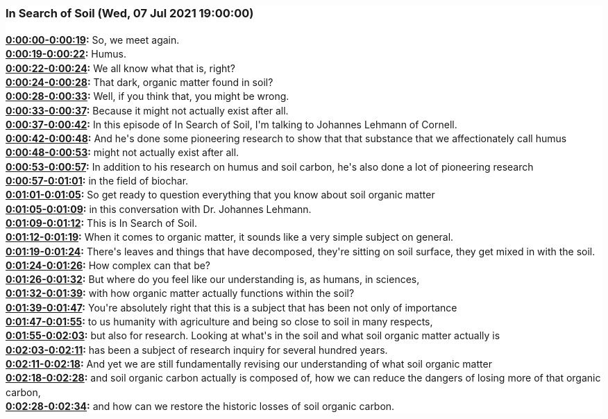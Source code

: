 ### In Search of Soil  (Wed, 07 Jul 2021 19:00:00)
**[0:00:00-0:00:19](https://traffic.libsyn.com/secure/insearchofsoil/iSOS-12-JohannesLehmann-FullEpisode.mp3#t=0:00:00):**  So, we meet again.  
**[0:00:19-0:00:22](https://traffic.libsyn.com/secure/insearchofsoil/iSOS-12-JohannesLehmann-FullEpisode.mp3#t=0:00:19):**  Humus.  
**[0:00:22-0:00:24](https://traffic.libsyn.com/secure/insearchofsoil/iSOS-12-JohannesLehmann-FullEpisode.mp3#t=0:00:22):**  We all know what that is, right?  
**[0:00:24-0:00:28](https://traffic.libsyn.com/secure/insearchofsoil/iSOS-12-JohannesLehmann-FullEpisode.mp3#t=0:00:24):**  That dark, organic matter found in soil?  
**[0:00:28-0:00:33](https://traffic.libsyn.com/secure/insearchofsoil/iSOS-12-JohannesLehmann-FullEpisode.mp3#t=0:00:28):**  Well, if you think that, you might be wrong.  
**[0:00:33-0:00:37](https://traffic.libsyn.com/secure/insearchofsoil/iSOS-12-JohannesLehmann-FullEpisode.mp3#t=0:00:33):**  Because it might not actually exist after all.  
**[0:00:37-0:00:42](https://traffic.libsyn.com/secure/insearchofsoil/iSOS-12-JohannesLehmann-FullEpisode.mp3#t=0:00:37):**  In this episode of In Search of Soil, I'm talking to Johannes Lehmann of Cornell.  
**[0:00:42-0:00:48](https://traffic.libsyn.com/secure/insearchofsoil/iSOS-12-JohannesLehmann-FullEpisode.mp3#t=0:00:42):**  And he's done some pioneering research to show that that substance that we affectionately call humus  
**[0:00:48-0:00:53](https://traffic.libsyn.com/secure/insearchofsoil/iSOS-12-JohannesLehmann-FullEpisode.mp3#t=0:00:48):**  might not actually exist after all.  
**[0:00:53-0:00:57](https://traffic.libsyn.com/secure/insearchofsoil/iSOS-12-JohannesLehmann-FullEpisode.mp3#t=0:00:53):**  In addition to his research on humus and soil carbon, he's also done a lot of pioneering research  
**[0:00:57-0:01:01](https://traffic.libsyn.com/secure/insearchofsoil/iSOS-12-JohannesLehmann-FullEpisode.mp3#t=0:00:57):**  in the field of biochar.  
**[0:01:01-0:01:05](https://traffic.libsyn.com/secure/insearchofsoil/iSOS-12-JohannesLehmann-FullEpisode.mp3#t=0:01:01):**  So get ready to question everything that you know about soil organic matter  
**[0:01:05-0:01:09](https://traffic.libsyn.com/secure/insearchofsoil/iSOS-12-JohannesLehmann-FullEpisode.mp3#t=0:01:05):**  in this conversation with Dr. Johannes Lehmann.  
**[0:01:09-0:01:12](https://traffic.libsyn.com/secure/insearchofsoil/iSOS-12-JohannesLehmann-FullEpisode.mp3#t=0:01:09):**  This is In Search of Soil.  
**[0:01:12-0:01:19](https://traffic.libsyn.com/secure/insearchofsoil/iSOS-12-JohannesLehmann-FullEpisode.mp3#t=0:01:12):**  When it comes to organic matter, it sounds like a very simple subject on general.  
**[0:01:19-0:01:24](https://traffic.libsyn.com/secure/insearchofsoil/iSOS-12-JohannesLehmann-FullEpisode.mp3#t=0:01:19):**  There's leaves and things that have decomposed, they're sitting on soil surface, they get mixed in with the soil.  
**[0:01:24-0:01:26](https://traffic.libsyn.com/secure/insearchofsoil/iSOS-12-JohannesLehmann-FullEpisode.mp3#t=0:01:24):**  How complex can that be?  
**[0:01:26-0:01:32](https://traffic.libsyn.com/secure/insearchofsoil/iSOS-12-JohannesLehmann-FullEpisode.mp3#t=0:01:26):**  But where do you feel like our understanding is, as humans, in sciences,  
**[0:01:32-0:01:39](https://traffic.libsyn.com/secure/insearchofsoil/iSOS-12-JohannesLehmann-FullEpisode.mp3#t=0:01:32):**  with how organic matter actually functions within the soil?  
**[0:01:39-0:01:47](https://traffic.libsyn.com/secure/insearchofsoil/iSOS-12-JohannesLehmann-FullEpisode.mp3#t=0:01:39):**  You're absolutely right that this is a subject that has been not only of importance  
**[0:01:47-0:01:55](https://traffic.libsyn.com/secure/insearchofsoil/iSOS-12-JohannesLehmann-FullEpisode.mp3#t=0:01:47):**  to us humanity with agriculture and being so close to soil in many respects,  
**[0:01:55-0:02:03](https://traffic.libsyn.com/secure/insearchofsoil/iSOS-12-JohannesLehmann-FullEpisode.mp3#t=0:01:55):**  but also for research. Looking at what's in the soil and what soil organic matter actually is  
**[0:02:03-0:02:11](https://traffic.libsyn.com/secure/insearchofsoil/iSOS-12-JohannesLehmann-FullEpisode.mp3#t=0:02:03):**  has been a subject of research inquiry for several hundred years.  
**[0:02:11-0:02:18](https://traffic.libsyn.com/secure/insearchofsoil/iSOS-12-JohannesLehmann-FullEpisode.mp3#t=0:02:11):**  And yet we are still fundamentally revising our understanding of what soil organic matter  
**[0:02:18-0:02:28](https://traffic.libsyn.com/secure/insearchofsoil/iSOS-12-JohannesLehmann-FullEpisode.mp3#t=0:02:18):**  and soil organic carbon actually is composed of, how we can reduce the dangers of losing more of that organic carbon,  
**[0:02:28-0:02:34](https://traffic.libsyn.com/secure/insearchofsoil/iSOS-12-JohannesLehmann-FullEpisode.mp3#t=0:02:28):**  and how can we restore the historic losses of soil organic carbon.  